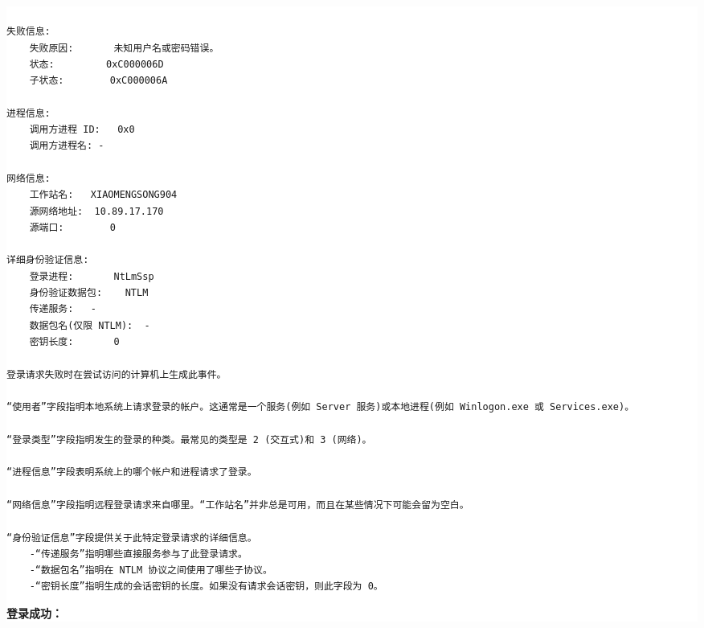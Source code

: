 ```

失败信息:
	失败原因:		未知用户名或密码错误。
	状态:			0xC000006D
	子状态:		0xC000006A

进程信息:
	调用方进程 ID:	0x0
	调用方进程名:	-

网络信息:
	工作站名:	XIAOMENGSONG904
	源网络地址:	10.89.17.170
	源端口:		0

详细身份验证信息:
	登录进程:		NtLmSsp
	身份验证数据包:	NTLM
	传递服务:	-
	数据包名(仅限 NTLM):	-
	密钥长度:		0

登录请求失败时在尝试访问的计算机上生成此事件。

“使用者”字段指明本地系统上请求登录的帐户。这通常是一个服务(例如 Server 服务)或本地进程(例如 Winlogon.exe 或 Services.exe)。

“登录类型”字段指明发生的登录的种类。最常见的类型是 2 (交互式)和 3 (网络)。

“进程信息”字段表明系统上的哪个帐户和进程请求了登录。

“网络信息”字段指明远程登录请求来自哪里。“工作站名”并非总是可用，而且在某些情况下可能会留为空白。

“身份验证信息”字段提供关于此特定登录请求的详细信息。
	-“传递服务”指明哪些直接服务参与了此登录请求。
	-“数据包名”指明在 NTLM 协议之间使用了哪些子协议。
	-“密钥长度”指明生成的会话密钥的长度。如果没有请求会话密钥，则此字段为 0。
```

**登录成功：**
